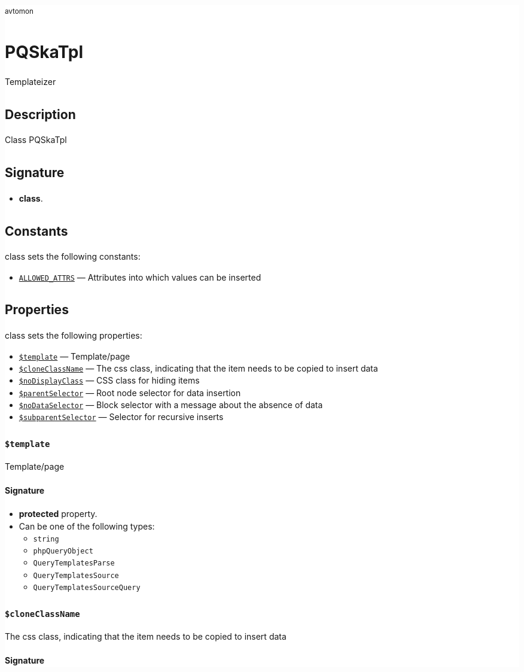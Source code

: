 <small> avtomon </small>

PQSkaTpl
========

Templateizer

Description
-----------

Class PQSkaTpl

Signature
---------

- **class**.

Constants
---------

class sets the following constants:

  - [`ALLOWED_ATTRS`](#ALLOWED_ATTRS) &mdash; Attributes into which values ​​can be inserted

Properties
----------

class sets the following properties:

  - [`$template`](#$template) &mdash; Template/page
  - [`$cloneClassName`](#$cloneClassName) &mdash; The css class, indicating that the item needs to be copied to insert data
  - [`$noDisplayClass`](#$noDisplayClass) &mdash; CSS class for hiding items
  - [`$parentSelector`](#$parentSelector) &mdash; Root node selector for data insertion
  - [`$noDataSelector`](#$noDataSelector) &mdash; Block selector with a message about the absence of data
  - [`$subparentSelector`](#$subparentSelector) &mdash; Selector for recursive inserts

### `$template`<a name="template"> </a>

Template/page

#### Signature

- **protected** property.
- Can be one of the following types:
  - `string`
  - `phpQueryObject`
  - `QueryTemplatesParse`
  - `QueryTemplatesSource`
  - `QueryTemplatesSourceQuery`

### `$cloneClassName`<a name="cloneClassName"> </a>

The css class, indicating that the item needs to be copied to insert data

#### Signature
